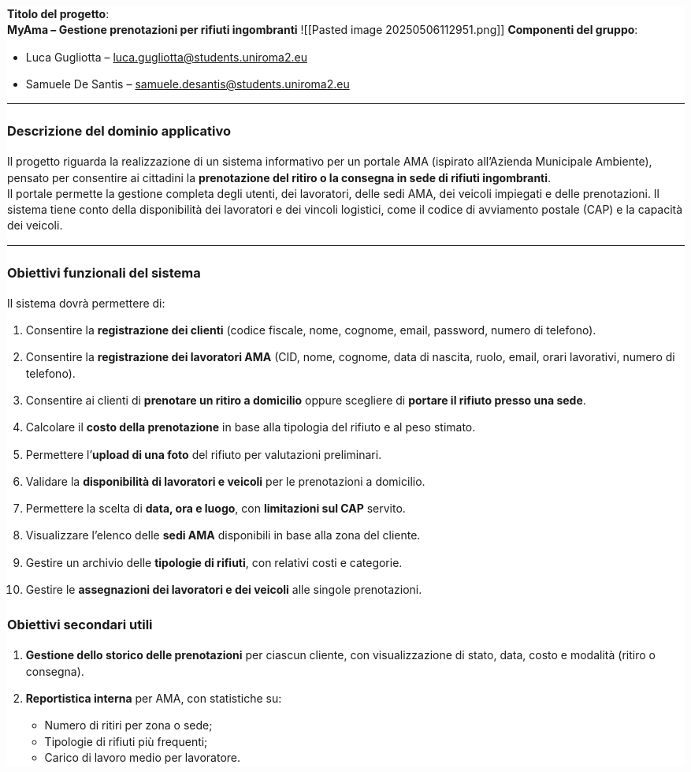 **Titolo del progetto**:  
**MyAma – Gestione prenotazioni per rifiuti ingombranti**
![[Pasted image 20250506112951.png]]
**Componenti del gruppo**:

- Luca Gugliotta –  luca.gugliotta@students.uniroma2.eu
    
- Samuele De Santis – samuele.desantis@students.uniroma2.eu

---

### **Descrizione del dominio applicativo**

Il progetto riguarda la realizzazione di un sistema informativo per un portale AMA (ispirato all’Azienda Municipale Ambiente), pensato per consentire ai cittadini la **prenotazione del ritiro o la consegna in sede di rifiuti ingombranti**.  
Il portale permette la gestione completa degli utenti, dei lavoratori, delle sedi AMA, dei veicoli impiegati e delle prenotazioni. Il sistema tiene conto della disponibilità dei lavoratori e dei vincoli logistici, come il codice di avviamento postale (CAP) e la capacità dei veicoli.

---

### **Obiettivi funzionali del sistema**

Il sistema dovrà permettere di:

1. Consentire la **registrazione dei clienti** (codice fiscale, nome, cognome, email, password, numero di telefono).
    
2. Consentire la **registrazione dei lavoratori AMA** (CID, nome, cognome, data di nascita, ruolo, email, orari lavorativi, numero di telefono).
    
3. Consentire ai clienti di **prenotare un ritiro a domicilio** oppure scegliere di **portare il rifiuto presso una sede**.
    
4. Calcolare il **costo della prenotazione** in base alla tipologia del rifiuto e al peso stimato.
    
5. Permettere l’**upload di una foto** del rifiuto per valutazioni preliminari.
    
6. Validare la **disponibilità di lavoratori e veicoli** per le prenotazioni a domicilio.
    
7. Permettere la scelta di **data, ora e luogo**, con **limitazioni sul CAP** servito.
    
8. Visualizzare l’elenco delle **sedi AMA** disponibili in base alla zona del cliente.
    
9. Gestire un archivio delle **tipologie di rifiuti**, con relativi costi e categorie.
    
10. Gestire le **assegnazioni dei lavoratori e dei veicoli** alle singole prenotazioni.
### **Obiettivi secondari utili**
1. **Gestione dello storico delle prenotazioni** per ciascun cliente, con visualizzazione di stato, data, costo e modalità (ritiro o consegna).
    
2. **Reportistica interna** per AMA, con statistiche su:
    - Numero di ritiri per zona o sede;
    - Tipologie di rifiuti più frequenti;
    - Carico di lavoro medio per lavoratore.
    
